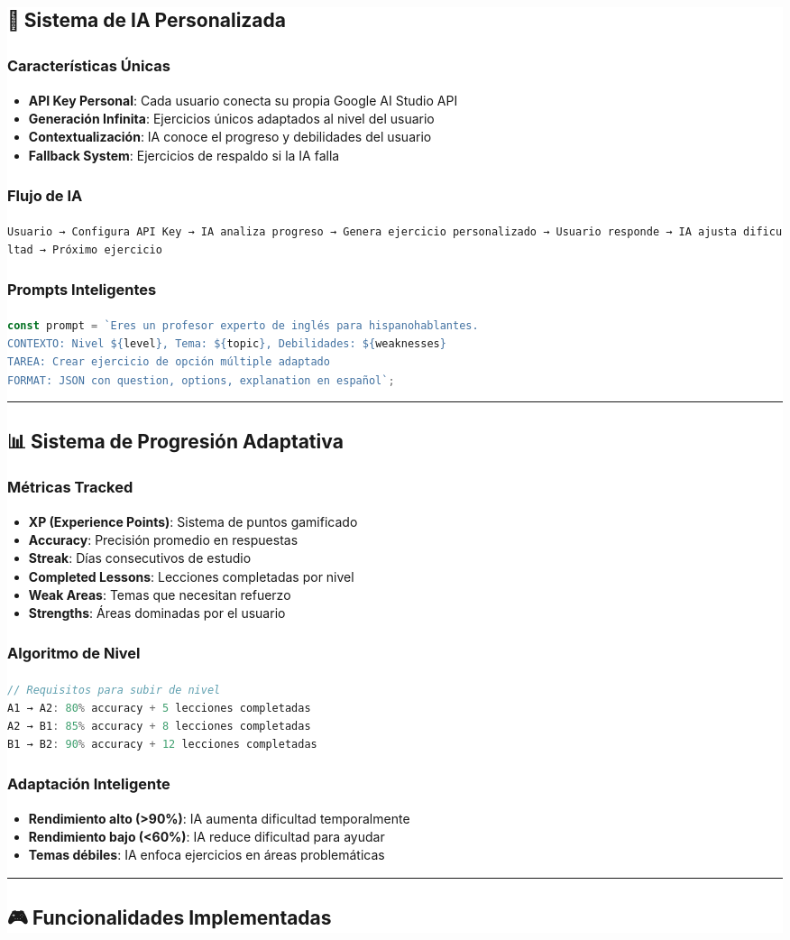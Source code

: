 ## 🤖 Sistema de IA Personalizada

### Características Únicas
- **API Key Personal**: Cada usuario conecta su propia Google AI Studio API
- **Generación Infinita**: Ejercicios únicos adaptados al nivel del usuario
- **Contextualización**: IA conoce el progreso y debilidades del usuario
- **Fallback System**: Ejercicios de respaldo si la IA falla

### Flujo de IA
```
Usuario → Configura API Key → IA analiza progreso → Genera ejercicio personalizado → Usuario responde → IA ajusta dificultad → Próximo ejercicio
```

### Prompts Inteligentes
```typescript
const prompt = `Eres un profesor experto de inglés para hispanohablantes.
CONTEXTO: Nivel ${level}, Tema: ${topic}, Debilidades: ${weaknesses}
TAREA: Crear ejercicio de opción múltiple adaptado
FORMAT: JSON con question, options, explanation en español`;
```

---

## 📊 Sistema de Progresión Adaptativa

### Métricas Tracked
- **XP (Experience Points)**: Sistema de puntos gamificado
- **Accuracy**: Precisión promedio en respuestas
- **Streak**: Días consecutivos de estudio
- **Completed Lessons**: Lecciones completadas por nivel
- **Weak Areas**: Temas que necesitan refuerzo
- **Strengths**: Áreas dominadas por el usuario

### Algoritmo de Nivel
```typescript
// Requisitos para subir de nivel
A1 → A2: 80% accuracy + 5 lecciones completadas
A2 → B1: 85% accuracy + 8 lecciones completadas  
B1 → B2: 90% accuracy + 12 lecciones completadas
```

### Adaptación Inteligente
- **Rendimiento alto (>90%)**: IA aumenta dificultad temporalmente
- **Rendimiento bajo (<60%)**: IA reduce dificultad para ayudar
- **Temas débiles**: IA enfoca ejercicios en áreas problemáticas

---

## 🎮 Funcionalidades Implementadas
